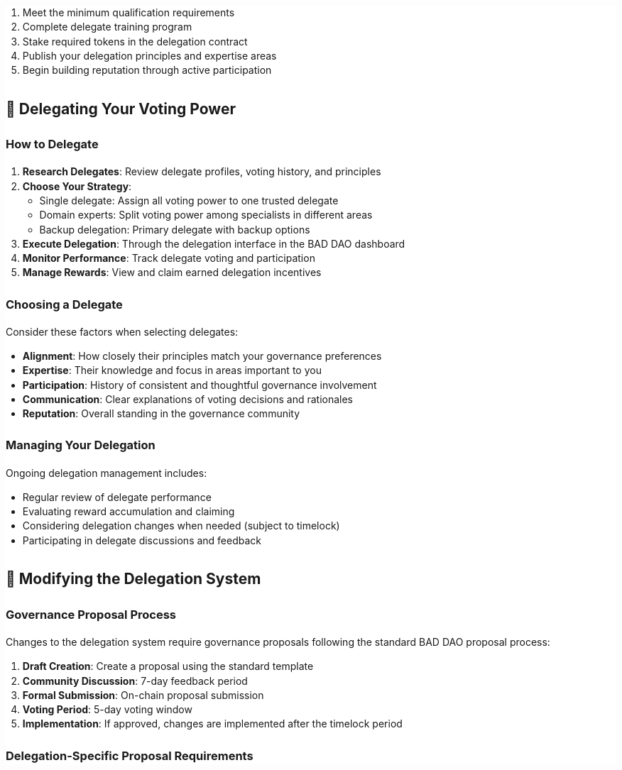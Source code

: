 1. Meet the minimum qualification requirements
2. Complete delegate training program
3. Stake required tokens in the delegation contract
4. Publish your delegation principles and expertise areas
5. Begin building reputation through active participation

## 💼 Delegating Your Voting Power

### How to Delegate

1. **Research Delegates**: Review delegate profiles, voting history, and principles
2. **Choose Your Strategy**: 
   - Single delegate: Assign all voting power to one trusted delegate
   - Domain experts: Split voting power among specialists in different areas
   - Backup delegation: Primary delegate with backup options
3. **Execute Delegation**: Through the delegation interface in the BAD DAO dashboard
4. **Monitor Performance**: Track delegate voting and participation
5. **Manage Rewards**: View and claim earned delegation incentives

### Choosing a Delegate

Consider these factors when selecting delegates:

- **Alignment**: How closely their principles match your governance preferences
- **Expertise**: Their knowledge and focus in areas important to you
- **Participation**: History of consistent and thoughtful governance involvement
- **Communication**: Clear explanations of voting decisions and rationales
- **Reputation**: Overall standing in the governance community

### Managing Your Delegation

Ongoing delegation management includes:

- Regular review of delegate performance
- Evaluating reward accumulation and claiming
- Considering delegation changes when needed (subject to timelock)
- Participating in delegate discussions and feedback

## 🔄 Modifying the Delegation System

### Governance Proposal Process

Changes to the delegation system require governance proposals following the standard BAD DAO proposal process:

1. **Draft Creation**: Create a proposal using the standard template
2. **Community Discussion**: 7-day feedback period
3. **Formal Submission**: On-chain proposal submission
4. **Voting Period**: 5-day voting window
5. **Implementation**: If approved, changes are implemented after the timelock period

### Delegation-Specific Proposal Requirements

